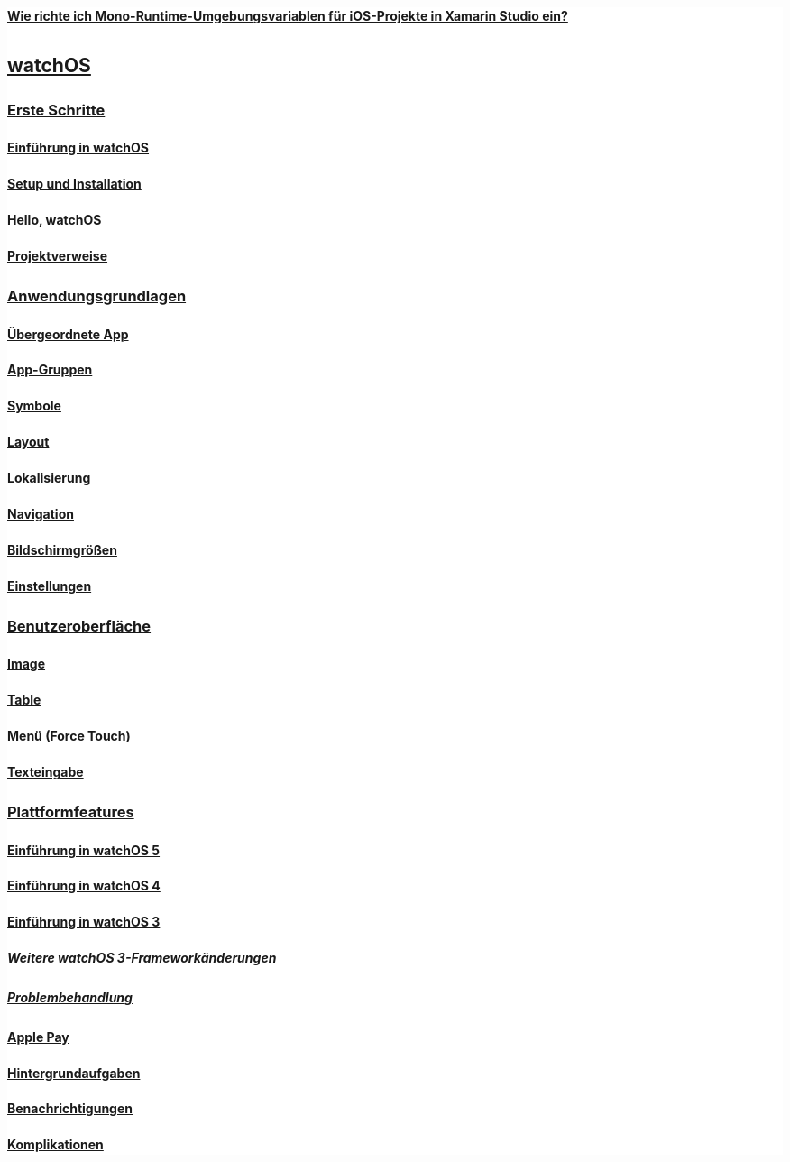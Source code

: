 #### [Wie richte ich Mono-Runtime-Umgebungsvariablen für iOS-Projekte in Xamarin Studio ein?](troubleshooting/questions/xs-mono-runtime.md)
## [watchOS](watchos/index.md)
### [Erste Schritte](watchos/get-started/index.md)
#### [Einführung in watchOS](watchos/get-started/intro-to-watchos.md)
#### [Setup und Installation](watchos/get-started/installation.md)
#### [Hello, watchOS](watchos/get-started/hello-watch.md)
#### [Projektverweise](watchos/get-started/project-references.md)
### [Anwendungsgrundlagen](watchos/app-fundamentals/index.md)
#### [Übergeordnete App](watchos/app-fundamentals/parent-app.md)
#### [App-Gruppen](watchos/app-fundamentals/app-groups.md)
#### [Symbole](watchos/app-fundamentals/icons.md)
#### [Layout](watchos/app-fundamentals/layout.md)
#### [Lokalisierung](watchos/app-fundamentals/localization.md)
#### [Navigation](watchos/app-fundamentals/navigation.md)
#### [Bildschirmgrößen](watchos/app-fundamentals/screen-sizes.md)
#### [Einstellungen](watchos/app-fundamentals/settings.md)
### [Benutzeroberfläche](watchos/user-interface/index.md)
#### [Image](watchos/user-interface/image.md)
#### [Table](watchos/user-interface/table.md)
#### [Menü (Force Touch)](watchos/user-interface/menu.md)
#### [Texteingabe](watchos/user-interface/text-input.md)
### [Plattformfeatures](watchos/platform/index.md)
#### [Einführung in watchOS 5](watchos/platform/introduction-to-watchos5/index.md)
#### [Einführung in watchOS 4](watchos/platform/introduction-to-watchos4.md)
#### [Einführung in watchOS 3](watchos/platform/introduction-to-watchos3/index.md)
##### [Weitere watchOS 3-Frameworkänderungen](watchos/platform/introduction-to-watchos3/additional-framework-changes.md)
##### [Problembehandlung](watchos/platform/introduction-to-watchos3/troubleshooting.md)
#### [Apple Pay](watchos/platform/apple-pay.md)
#### [Hintergrundaufgaben](watchos/platform/background-tasks.md)
#### [Benachrichtigungen](watchos/platform/notifications.md)
#### [Komplikationen](watchos/platform/complications.md)